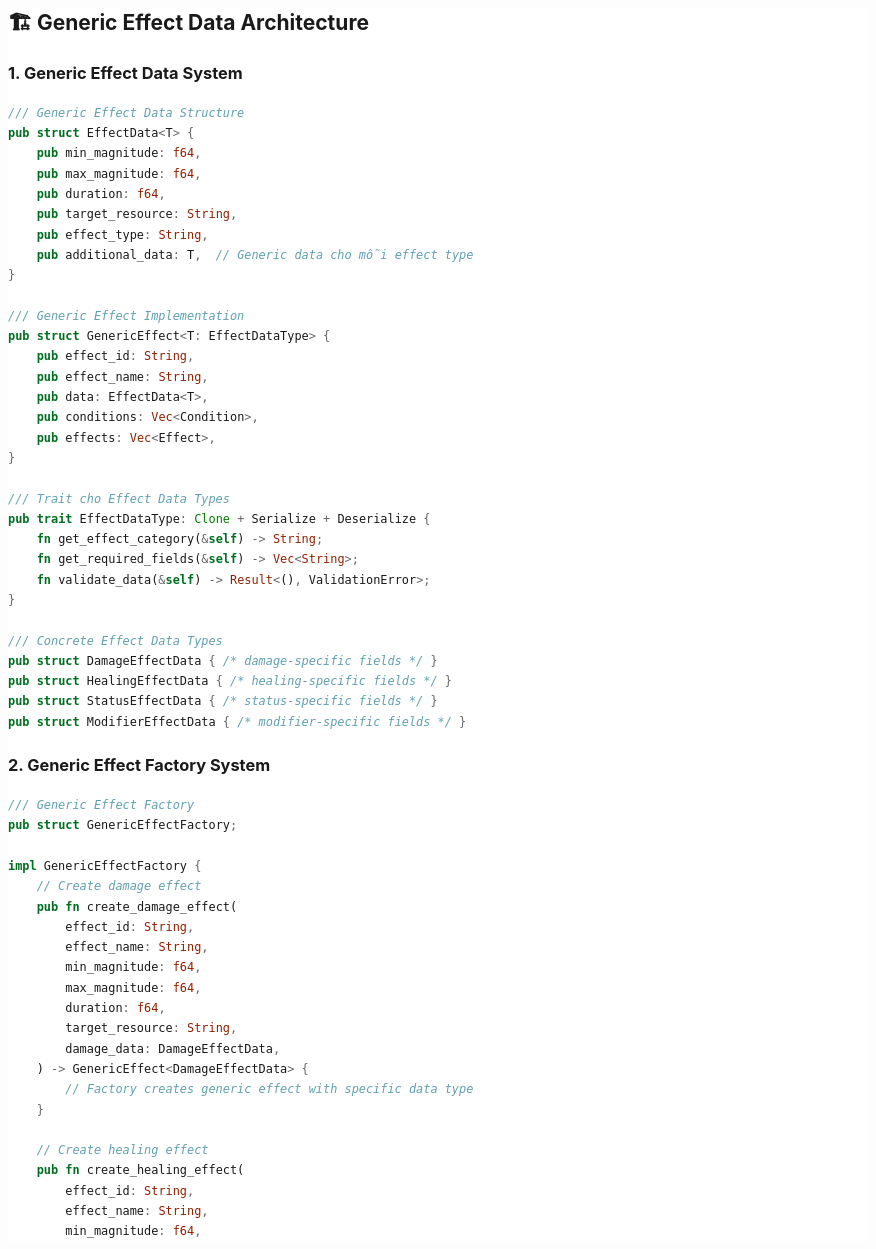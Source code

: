 ## 🏗️ **Generic Effect Data Architecture**

### **1. Generic Effect Data System**

```rust
/// Generic Effect Data Structure
pub struct EffectData<T> {
    pub min_magnitude: f64,
    pub max_magnitude: f64,
    pub duration: f64,
    pub target_resource: String,
    pub effect_type: String,
    pub additional_data: T,  // Generic data cho mỗi effect type
}

/// Generic Effect Implementation
pub struct GenericEffect<T: EffectDataType> {
    pub effect_id: String,
    pub effect_name: String,
    pub data: EffectData<T>,
    pub conditions: Vec<Condition>,
    pub effects: Vec<Effect>,
}

/// Trait cho Effect Data Types
pub trait EffectDataType: Clone + Serialize + Deserialize {
    fn get_effect_category(&self) -> String;
    fn get_required_fields(&self) -> Vec<String>;
    fn validate_data(&self) -> Result<(), ValidationError>;
}

/// Concrete Effect Data Types
pub struct DamageEffectData { /* damage-specific fields */ }
pub struct HealingEffectData { /* healing-specific fields */ }
pub struct StatusEffectData { /* status-specific fields */ }
pub struct ModifierEffectData { /* modifier-specific fields */ }
```

### **2. Generic Effect Factory System**

```rust
/// Generic Effect Factory
pub struct GenericEffectFactory;

impl GenericEffectFactory {
    // Create damage effect
    pub fn create_damage_effect(
        effect_id: String,
        effect_name: String,
        min_magnitude: f64,
        max_magnitude: f64,
        duration: f64,
        target_resource: String,
        damage_data: DamageEffectData,
    ) -> GenericEffect<DamageEffectData> {
        // Factory creates generic effect with specific data type
    }
    
    // Create healing effect
    pub fn create_healing_effect(
        effect_id: String,
        effect_name: String,
        min_magnitude: f64,
```